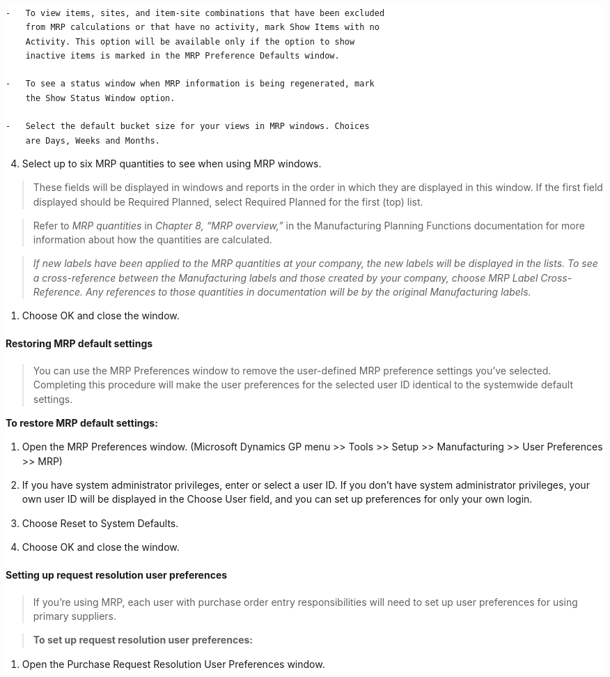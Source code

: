     -   To view items, sites, and item-site combinations that have been excluded
        from MRP calculations or that have no activity, mark Show Items with no
        Activity. This option will be available only if the option to show
        inactive items is marked in the MRP Preference Defaults window.

    -   To see a status window when MRP information is being regenerated, mark
        the Show Status Window option.

    -   Select the default bucket size for your views in MRP windows. Choices
        are Days, Weeks and Months.

4.  Select up to six MRP quantities to see when using MRP windows.

>   These fields will be displayed in windows and reports in the order in which
>   they are displayed in this window. If the first field displayed should be
>   Required Planned, select Required Planned for the first (top) list.

>   Refer to *MRP quantities* in *Chapter 8, “MRP overview,”* in the
>   Manufacturing Planning Functions documentation for more information about
>   how the quantities are calculated.

>   *If new labels have been applied to the MRP quantities at your company, the
>   new labels will be displayed in the lists. To see a cross-reference between
>   the Manufacturing labels and those created by your company, choose MRP Label
>   Cross-Reference. Any references to those quantities in documentation will be
>   by the original Manufacturing labels.*

1.  Choose OK and close the window.

#### Restoring MRP default settings

>   You can use the MRP Preferences window to remove the user-defined MRP
>   preference settings you’ve selected. Completing this procedure will make the
>   user preferences for the selected user ID identical to the systemwide
>   default settings.

**To restore MRP default settings:**

1.  Open the MRP Preferences window. (Microsoft Dynamics GP menu \>\> Tools \>\>
    Setup \>\> Manufacturing \>\> User Preferences \>\> MRP)

2.  If you have system administrator privileges, enter or select a user ID. If
    you don’t have system administrator privileges, your own user ID will be
    displayed in the Choose User field, and you can set up preferences for only
    your own login.

3.  Choose Reset to System Defaults.

4.  Choose OK and close the window.

#### Setting up request resolution user preferences

>   If you’re using MRP, each user with purchase order entry responsibilities
>   will need to set up user preferences for using primary suppliers.

>   **To set up request resolution user preferences:**

1.  Open the Purchase Request Resolution User Preferences window.
